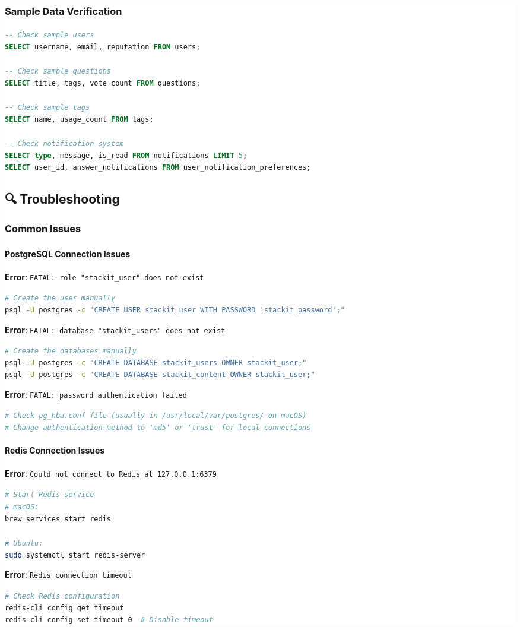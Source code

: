 ### Sample Data Verification
```sql
-- Check sample users
SELECT username, email, reputation FROM users;

-- Check sample questions
SELECT title, tags, vote_count FROM questions;

-- Check sample tags
SELECT name, usage_count FROM tags;

-- Check notification system
SELECT type, message, is_read FROM notifications LIMIT 5;
SELECT user_id, answer_notifications FROM user_notification_preferences;
```

## 🔍 Troubleshooting

### Common Issues

#### PostgreSQL Connection Issues

**Error**: `FATAL: role "stackit_user" does not exist`
```bash
# Create the user manually
psql -U postgres -c "CREATE USER stackit_user WITH PASSWORD 'stackit_password';"
```

**Error**: `FATAL: database "stackit_users" does not exist`
```bash
# Create the databases manually
psql -U postgres -c "CREATE DATABASE stackit_users OWNER stackit_user;"
psql -U postgres -c "CREATE DATABASE stackit_content OWNER stackit_user;"
```

**Error**: `FATAL: password authentication failed`
```bash
# Check pg_hba.conf file (usually in /usr/local/var/postgres/ on macOS)
# Change authentication method to 'md5' or 'trust' for local connections
```

#### Redis Connection Issues

**Error**: `Could not connect to Redis at 127.0.0.1:6379`
```bash
# Start Redis service
# macOS:
brew services start redis

# Ubuntu:
sudo systemctl start redis-server
```

**Error**: `Redis connection timeout`
```bash
# Check Redis configuration
redis-cli config get timeout
redis-cli config set timeout 0  # Disable timeout
```

